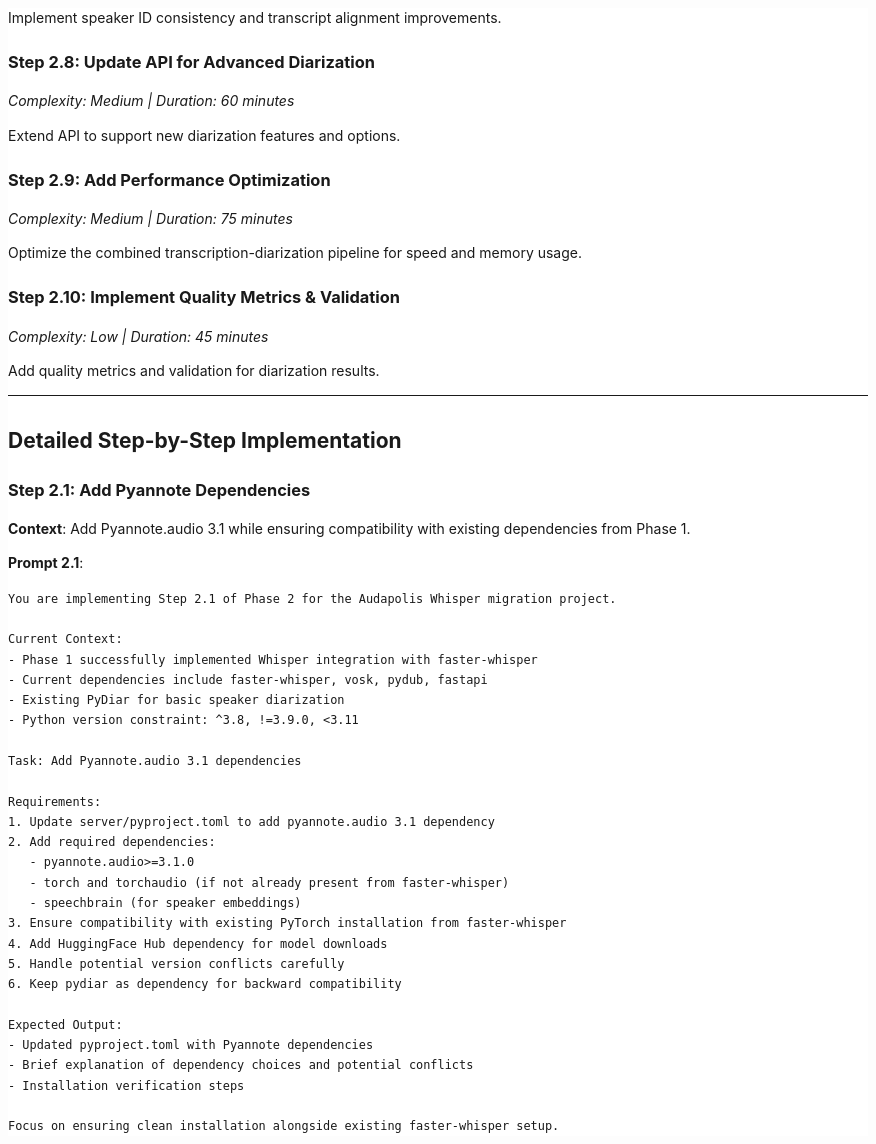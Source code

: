 Implement speaker ID consistency and transcript alignment improvements.

### Step 2.8: Update API for Advanced Diarization
*Complexity: Medium | Duration: 60 minutes*

Extend API to support new diarization features and options.

### Step 2.9: Add Performance Optimization
*Complexity: Medium | Duration: 75 minutes*

Optimize the combined transcription-diarization pipeline for speed and memory usage.

### Step 2.10: Implement Quality Metrics & Validation
*Complexity: Low | Duration: 45 minutes*

Add quality metrics and validation for diarization results.

---

## Detailed Step-by-Step Implementation

### Step 2.1: Add Pyannote Dependencies

**Context**: Add Pyannote.audio 3.1 while ensuring compatibility with existing dependencies from Phase 1.

**Prompt 2.1**:
```
You are implementing Step 2.1 of Phase 2 for the Audapolis Whisper migration project.

Current Context:
- Phase 1 successfully implemented Whisper integration with faster-whisper
- Current dependencies include faster-whisper, vosk, pydub, fastapi
- Existing PyDiar for basic speaker diarization
- Python version constraint: ^3.8, !=3.9.0, <3.11

Task: Add Pyannote.audio 3.1 dependencies

Requirements:
1. Update server/pyproject.toml to add pyannote.audio 3.1 dependency
2. Add required dependencies:
   - pyannote.audio>=3.1.0
   - torch and torchaudio (if not already present from faster-whisper)
   - speechbrain (for speaker embeddings)
3. Ensure compatibility with existing PyTorch installation from faster-whisper
4. Add HuggingFace Hub dependency for model downloads
5. Handle potential version conflicts carefully
6. Keep pydiar as dependency for backward compatibility

Expected Output:
- Updated pyproject.toml with Pyannote dependencies
- Brief explanation of dependency choices and potential conflicts
- Installation verification steps

Focus on ensuring clean installation alongside existing faster-whisper setup.
```
